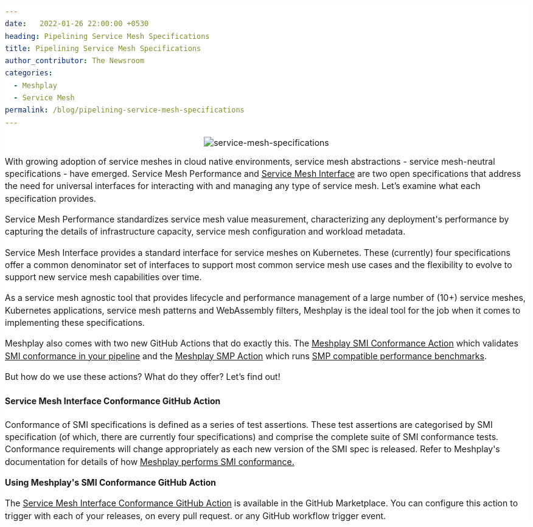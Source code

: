 ```yaml
---
date:   2022-01-26 22:00:00 +0530
heading: Pipelining Service Mesh Specifications
title: Pipelining Service Mesh Specifications
author_contributor: The Newsroom
categories:
  - Meshplay
  - Service Mesh
permalink: /blog/pipelining-service-mesh-specifications
---
```

<div style="text-align:center;margin-bottom:0.75rem;">
  <img src="{{site.baseurl}}/assets/images/posts/2022-01-26-pipelining-service-mesh-specifications/service-mesh-specifications.png" alt="service-mesh-specifications" width="80%"  />
</div>
With growing adoption of service meshes in cloud native environments, service mesh abstractions - service mesh-neutral specifications - have emerged. Service Mesh Performance and <a href="https://khulnasoft.com/projects/service-mesh-interface-conformance">Service Mesh Interface</a> are two open specifications that address the need for universal interfaces for interacting with and managing any type of service mesh. Let’s examine what each specification provides.

Service Mesh Performance standardizes service mesh value measurement, characterizing any deployment's performance by capturing the details of infrastructure capacity, service mesh configuration and workload metadata.

Service Mesh Interface provides a standard interface for service meshes on Kubernetes. These (currently) four specifications offer a common denominator set of interfaces to support most common service mesh use cases and the flexibility to evolve to support new service mesh capabilities over time.

As a service mesh agnostic tool that provides lifecycle and performance management of a large number of (10+) service meshes, Kubernetes applications, service mesh patterns and WebAssembly filters, Meshplay is the ideal tool for the job when it comes to implementing these specifications.

Meshplay also comes with two new GitHub Actions that do exactly this. The <a href="https://github.com/khulnasoft/meshplay-smi-conformance-action">Meshplay SMI Conformance Action</a> which validates <a href="https://meshplay.github.io/blog/validating-smi-conformance-with-meshplay">SMI conformance in your pipeline</a> and the <a href="https://github.com/khulnasoft/meshplay-smp-action">Meshplay SMP Action</a> which runs <a href="SMP compatible performance benchmarks">SMP compatible performance benchmarks</a>.

But how do we use these actions? What do they offer? Let’s find out!

#### Service Mesh Interface Conformance GitHub Action

Conformance of SMI specifications is defined as a series of test assertions. These test assertions are categorised by SMI specification (of which, there are currently four specifications) and comprise the complete suite of SMI conformance tests. Conformance requirements will change appropriately as each new version of the SMI spec is released. Refer to Meshplay's documentation for details of how <a href="https://meshplay.github.io/docs/functionality/service-mesh-interface">Meshplay performs SMI conformance.</a>

**Using Meshplay's SMI Conformance GitHub Action** 

The <a href="https://github.com/marketplace/actions/service-mesh-interface-conformance-with-meshplay">Service Mesh Interface Conformance GitHub Action</a> is available in the GitHub Marketplace. You can configure this action to trigger with each of your releases, on every pull request. or any GitHub workflow trigger event.
